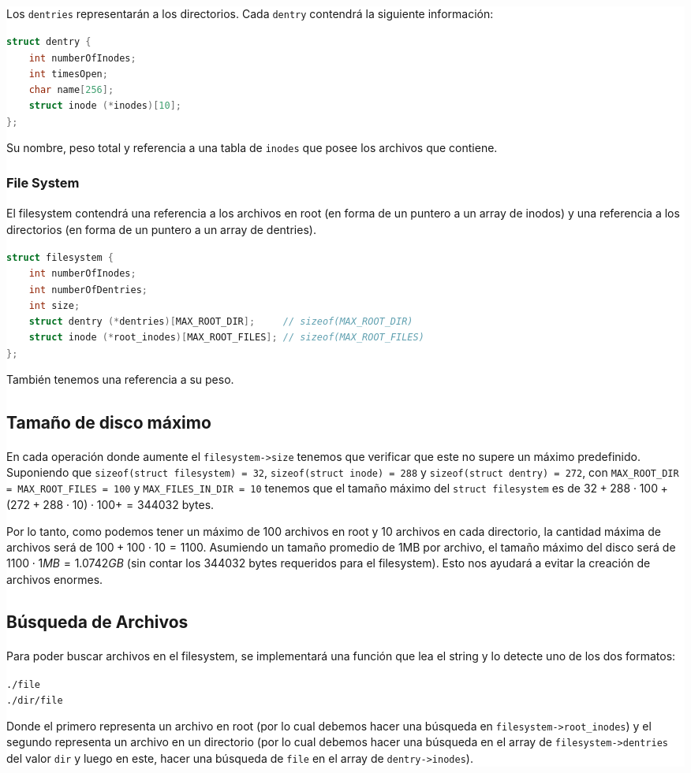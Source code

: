 Los `dentries` representarán a los directorios. Cada `dentry` contendrá la siguiente información:

```c
struct dentry {
    int numberOfInodes;
    int timesOpen;
    char name[256];
    struct inode (*inodes)[10];
};
```

Su nombre, peso total y referencia a una tabla de `inodes` que posee los archivos que contiene.

### File System

El filesystem contendrá una referencia a los archivos en root (en forma de un puntero a un array de inodos) y una referencia a los directorios (en forma de un puntero a un array de dentries).

```c
struct filesystem {
    int numberOfInodes;
    int numberOfDentries;
    int size;
    struct dentry (*dentries)[MAX_ROOT_DIR];     // sizeof(MAX_ROOT_DIR)
    struct inode (*root_inodes)[MAX_ROOT_FILES]; // sizeof(MAX_ROOT_FILES) 
};
```

También tenemos una referencia a su peso. 

## Tamaño de disco máximo

En cada operación donde aumente el `filesystem->size` tenemos que verificar que este no supere un máximo predefinido. Suponiendo que `sizeof(struct filesystem) = 32`, `sizeof(struct inode) = 288` y `sizeof(struct dentry) = 272`, con `MAX_ROOT_DIR = MAX_ROOT_FILES = 100` y `MAX_FILES_IN_DIR = 10` tenemos que el tamaño máximo del `struct filesystem` es de $32 + 288 \cdot 100 + (272 + 288 \cdot 10) \cdot 100 + = 344032$ bytes.

Por lo tanto, como podemos tener un máximo de 100 archivos en root y 10 archivos en cada directorio, la cantidad máxima de archivos será de $100 + 100 \cdot 10 = 1100$. Asumiendo un tamaño promedio de 1MB por archivo, el tamaño máximo del disco será de $1100 \cdot 1MB = 1.0742 GB$ (sin contar los $344032$ bytes requeridos para el filesystem). Esto nos ayudará a evitar la creación de archivos enormes.

## Búsqueda de Archivos

Para poder buscar archivos en el filesystem, se implementará una función que lea el string y lo detecte uno de los dos formatos:

```
./file
./dir/file
```

Donde el primero representa un archivo en root (por lo cual debemos hacer una búsqueda en `filesystem->root_inodes`) y el segundo representa un archivo en un directorio (por lo cual debemos hacer una búsqueda en el array de `filesystem->dentries` del valor `dir` y luego en este, hacer una búsqueda de `file` en el array de `dentry->inodes`).
